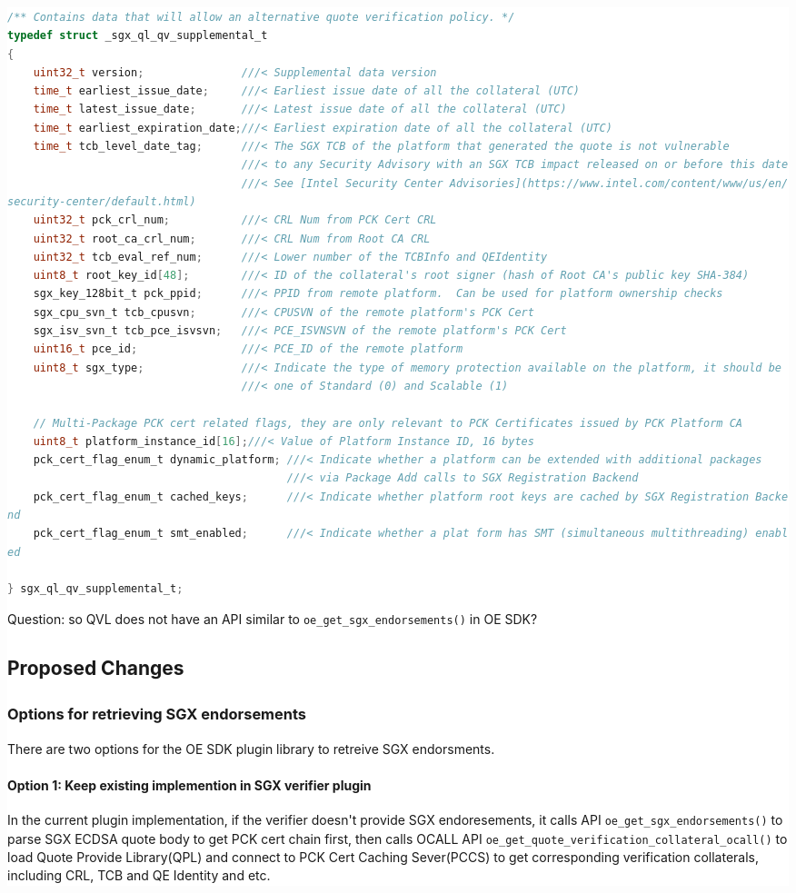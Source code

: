 ```C
/** Contains data that will allow an alternative quote verification policy. */
typedef struct _sgx_ql_qv_supplemental_t
{
    uint32_t version;               ///< Supplemental data version
    time_t earliest_issue_date;     ///< Earliest issue date of all the collateral (UTC)
    time_t latest_issue_date;       ///< Latest issue date of all the collateral (UTC)
    time_t earliest_expiration_date;///< Earliest expiration date of all the collateral (UTC)
    time_t tcb_level_date_tag;      ///< The SGX TCB of the platform that generated the quote is not vulnerable
                                    ///< to any Security Advisory with an SGX TCB impact released on or before this date
                                    ///< See [Intel Security Center Advisories](https://www.intel.com/content/www/us/en/security-center/default.html)
    uint32_t pck_crl_num;           ///< CRL Num from PCK Cert CRL
    uint32_t root_ca_crl_num;       ///< CRL Num from Root CA CRL
    uint32_t tcb_eval_ref_num;      ///< Lower number of the TCBInfo and QEIdentity
    uint8_t root_key_id[48];        ///< ID of the collateral's root signer (hash of Root CA's public key SHA-384)
    sgx_key_128bit_t pck_ppid;      ///< PPID from remote platform.  Can be used for platform ownership checks
    sgx_cpu_svn_t tcb_cpusvn;       ///< CPUSVN of the remote platform's PCK Cert
    sgx_isv_svn_t tcb_pce_isvsvn;   ///< PCE_ISVNSVN of the remote platform's PCK Cert
    uint16_t pce_id;                ///< PCE_ID of the remote platform
    uint8_t sgx_type;               ///< Indicate the type of memory protection available on the platform, it should be
                                    ///< one of Standard (0) and Scalable (1)

    // Multi-Package PCK cert related flags, they are only relevant to PCK Certificates issued by PCK Platform CA
    uint8_t platform_instance_id[16];///< Value of Platform Instance ID, 16 bytes
    pck_cert_flag_enum_t dynamic_platform; ///< Indicate whether a platform can be extended with additional packages
                                           ///< via Package Add calls to SGX Registration Backend
    pck_cert_flag_enum_t cached_keys;      ///< Indicate whether platform root keys are cached by SGX Registration Backend
    pck_cert_flag_enum_t smt_enabled;      ///< Indicate whether a plat form has SMT (simultaneous multithreading) enabled

} sgx_ql_qv_supplemental_t;
```

Question: so QVL does not have an API similar to `oe_get_sgx_endorsements()` in OE SDK?

## Proposed Changes

### Options for retrieving SGX endorsements
There are two options for the OE SDK plugin library to retreive SGX endorsments.

#### Option 1: Keep existing implemention in SGX verifier plugin
In the current plugin implementation, if the verifier doesn't provide SGX endoresements, it
calls API `oe_get_sgx_endorsements()` to parse SGX ECDSA quote body to get PCK
cert chain first, then calls OCALL API `oe_get_quote_verification_collateral_ocall()`
to load Quote Provide Library(QPL) and connect to PCK Cert Caching Sever(PCCS)
to get corresponding verification collaterals, including CRL, TCB and QE
Identity and etc.
